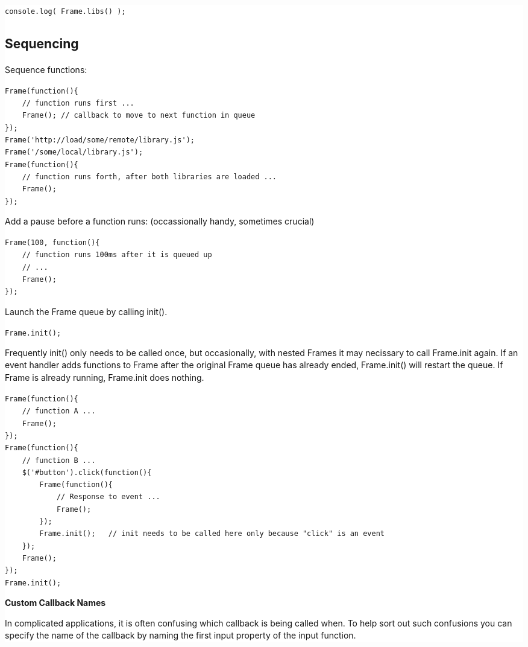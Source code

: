 	console.log( Frame.libs() );


Sequencing
----------------

Sequence functions:

	Frame(function(){
		// function runs first ...
		Frame(); // callback to move to next function in queue
	});
	Frame('http://load/some/remote/library.js');
	Frame('/some/local/library.js');
	Frame(function(){
		// function runs forth, after both libraries are loaded ...
		Frame(); 
	});

Add a pause before a function runs: (occassionally handy, sometimes crucial)

	Frame(100, function(){
		// function runs 100ms after it is queued up
		// ...
		Frame(); 
	});

Launch the Frame queue by calling init(). 

	Frame.init();

Frequently init() only needs to be called once, but occasionally, with nested Frames it may necissary to call Frame.init again. If an event handler adds functions to Frame after the original Frame queue has already ended, Frame.init() will restart the queue. If Frame is already running, Frame.init does nothing.

	Frame(function(){
		// function A ...
		Frame();
	});
	Frame(function(){
		// function B ...
		$('#button').click(function(){
			Frame(function(){
				// Response to event ...
				Frame();
			});
			Frame.init(); 	// init needs to be called here only because "click" is an event
		});
		Frame();
	});
	Frame.init();


**Custom Callback Names**

In complicated applications, it is often confusing which callback is being called when. To help sort out such confusions you can specify the name of the callback by naming the first input property of the input function.
